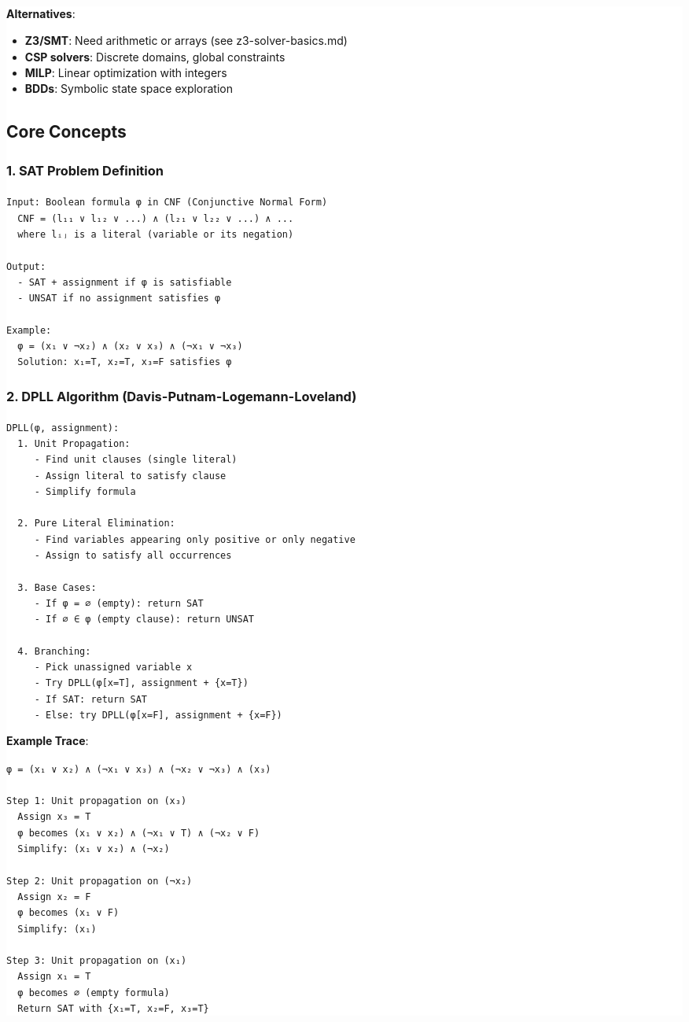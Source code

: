 **Alternatives**:
- **Z3/SMT**: Need arithmetic or arrays (see z3-solver-basics.md)
- **CSP solvers**: Discrete domains, global constraints
- **MILP**: Linear optimization with integers
- **BDDs**: Symbolic state space exploration

## Core Concepts

### 1. SAT Problem Definition
```
Input: Boolean formula φ in CNF (Conjunctive Normal Form)
  CNF = (l₁₁ ∨ l₁₂ ∨ ...) ∧ (l₂₁ ∨ l₂₂ ∨ ...) ∧ ...
  where lᵢⱼ is a literal (variable or its negation)

Output:
  - SAT + assignment if φ is satisfiable
  - UNSAT if no assignment satisfies φ

Example:
  φ = (x₁ ∨ ¬x₂) ∧ (x₂ ∨ x₃) ∧ (¬x₁ ∨ ¬x₃)
  Solution: x₁=T, x₂=T, x₃=F satisfies φ
```

### 2. DPLL Algorithm (Davis-Putnam-Logemann-Loveland)
```
DPLL(φ, assignment):
  1. Unit Propagation:
     - Find unit clauses (single literal)
     - Assign literal to satisfy clause
     - Simplify formula

  2. Pure Literal Elimination:
     - Find variables appearing only positive or only negative
     - Assign to satisfy all occurrences

  3. Base Cases:
     - If φ = ∅ (empty): return SAT
     - If ∅ ∈ φ (empty clause): return UNSAT

  4. Branching:
     - Pick unassigned variable x
     - Try DPLL(φ[x=T], assignment + {x=T})
     - If SAT: return SAT
     - Else: try DPLL(φ[x=F], assignment + {x=F})
```

**Example Trace**:
```
φ = (x₁ ∨ x₂) ∧ (¬x₁ ∨ x₃) ∧ (¬x₂ ∨ ¬x₃) ∧ (x₃)

Step 1: Unit propagation on (x₃)
  Assign x₃ = T
  φ becomes (x₁ ∨ x₂) ∧ (¬x₁ ∨ T) ∧ (¬x₂ ∨ F)
  Simplify: (x₁ ∨ x₂) ∧ (¬x₂)

Step 2: Unit propagation on (¬x₂)
  Assign x₂ = F
  φ becomes (x₁ ∨ F)
  Simplify: (x₁)

Step 3: Unit propagation on (x₁)
  Assign x₁ = T
  φ becomes ∅ (empty formula)
  Return SAT with {x₁=T, x₂=F, x₃=T}
```